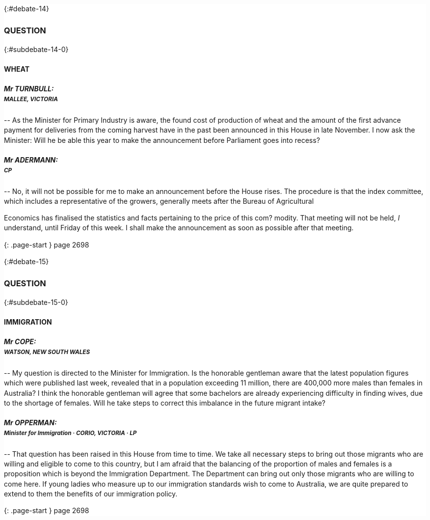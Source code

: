 {:#debate-14}
### QUESTION

{:#subdebate-14-0}
#### WHEAT

##### Mr TURNBULL:<br><small class="text-muted">MALLEE, VICTORIA</small>

-- As the Minister for Primary Industry is aware, the found cost of production of wheat and the amount of the first advance payment for deliveries from the coming harvest have in the past been announced in this House in late November. I now ask the Minister: Will he be able this year to make the announcement before Parliament goes into recess? 

##### Mr ADERMANN:<br><small class="text-muted">CP</small>

-- No, it will not be possible for me to make an announcement before the House rises. The procedure is that the index committee, which includes a representative of the growers, generally meets after the Bureau of Agricultural 

Economics has finalised the statistics and facts pertaining to the price of this com? modity. That meeting will not be held,  *I*  understand, until Friday of this week. I shall make the announcement as soon as possible after that meeting. 

{: .page-start }
page 2698

{:#debate-15}
### QUESTION

{:#subdebate-15-0}
#### IMMIGRATION

##### Mr COPE:<br><small class="text-muted">WATSON, NEW SOUTH WALES</small>

-- My question is directed to the Minister for Immigration. Is the honorable gentleman aware that the latest  population  figures which were published last week, revealed that in a population exceeding 11 million, there are 400,000 more males than females in Australia? I think the honorable gentleman will agree that some bachelors are already experiencing difficulty in finding wives, due to the shortage of females. Will he take steps to correct this imbalance in the future migrant intake? 

##### Mr OPPERMAN:<br><small class="text-muted">Minister for Immigration &middot; CORIO, VICTORIA &middot; LP</small>

-- That question has been raised in this House from time to time. We take all necessary steps to bring out those migrants who are willing and eligible to come to this country, but I am afraid that the balancing of the proportion of males and females is a proposition which is beyond the Immigration Department. The Department can bring out only those migrants who are willing to come here. If young ladies who measure up to our immigration standards wish to come to Australia, we are quite prepared to extend to them the benefits of our immigration policy. 

{: .page-start }
page 2698

